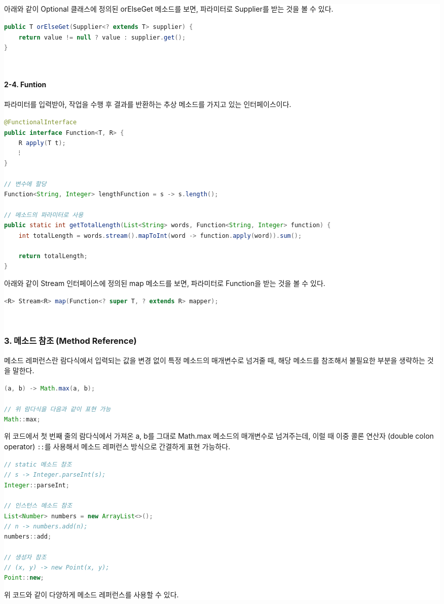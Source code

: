 아래와 같이 Optional 클래스에 정의된 orElseGet 메소드를 보면, 파라미터로 Supplier를 받는 것을 볼 수 있다.

```java
public T orElseGet(Supplier<? extends T> supplier) {
    return value != null ? value : supplier.get();
}
```

<br>

#### **2-4. Funtion**

파라미터를 입력받아, 작업을 수행 후 결과를 반환하는 추상 메소드를 가지고 있는 인터페이스이다.  

```java
@FunctionalInterface
public interface Function<T, R> {
    R apply(T t);
    ⁝
}

// 변수에 할당
Function<String, Integer> lengthFunction = s -> s.length();

// 메소드의 파라미터로 사용
public static int getTotalLength(List<String> words, Function<String, Integer> function) {
    int totalLength = words.stream().mapToInt(word -> function.apply(word)).sum();
        
    return totalLength;
}
```

아래와 같이 Stream 인터페이스에 정의된 map 메소드를 보면, 파라미터로 Function을 받는 것을 볼 수 있다.

```java
<R> Stream<R> map(Function<? super T, ? extends R> mapper);
```

<br>

### **3. 메소드 참조 (Method Reference)**

메소드 레퍼런스란 람다식에서 입력되는 값을 변경 없이 특정 메소드의 매개변수로 넘겨줄 때, 해당 메소드를 참조해서 불필요한 부분을 생략하는 것을 말한다.  

```java
(a, b) -> Math.max(a, b);

// 위 람다식을 다음과 같이 표현 가능
Math::max;
```

위 코드에서 첫 번째 줄의 람다식에서 가져온 a, b를 그대로 Math.max 메소드의 매개변수로 넘겨주는데, 이럴 때 이중 콜론 연산자 (double colon operator) `::`를 사용해서 메소드 레퍼런스 방식으로 간결하게 표현 가능하다.

```java
// static 메소드 참조
// s -> Integer.parseInt(s);
Integer::parseInt;

// 인스턴스 메소드 참조
List<Number> numbers = new ArrayList<>();
// n -> numbers.add(n);
numbers::add;

// 생성자 참조
// (x, y) -> new Point(x, y);
Point::new;
```

위 코드와 같이 다양하게 메소드 레퍼런스를 사용할 수 있다.
